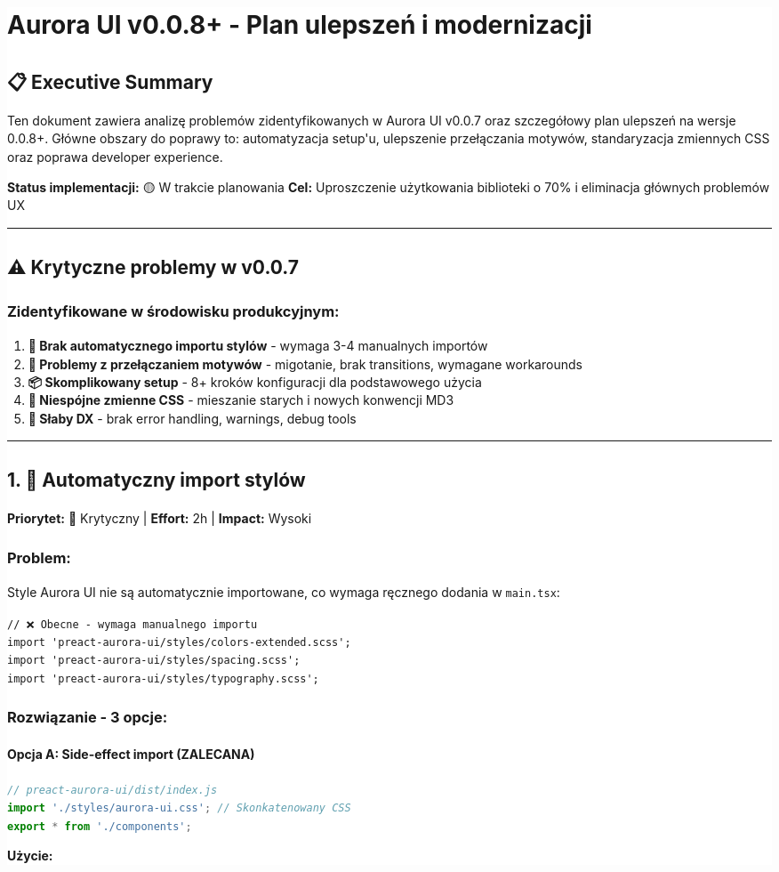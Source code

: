 # Aurora UI v0.0.8+ - Plan ulepszeń i modernizacji

## 📋 Executive Summary

Ten dokument zawiera analizę problemów zidentyfikowanych w Aurora UI v0.0.7 oraz szczegółowy plan ulepszeń na wersje 0.0.8+. Główne obszary do poprawy to: automatyzacja setup'u, ulepszenie przełączania motywów, standaryzacja zmiennych CSS oraz poprawa developer experience.

**Status implementacji:** 🟡 W trakcie planowania
**Cel:** Uproszczenie użytkowania biblioteki o 70% i eliminacja głównych problemów UX

---

## ⚠️ Krytyczne problemy w v0.0.7

### Zidentyfikowane w środowisku produkcyjnym:

1. **🎨 Brak automatycznego importu stylów** - wymaga 3-4 manualnych importów
2. **🔄 Problemy z przełączaniem motywów** - migotanie, brak transitions, wymagane workarounds
3. **📦 Skomplikowany setup** - 8+ kroków konfiguracji dla podstawowego użycia
4. **🐛 Niespójne zmienne CSS** - mieszanie starych i nowych konwencji MD3
5. **🔧 Słaby DX** - brak error handling, warnings, debug tools

---

## 1. 🎨 **Automatyczny import stylów**

**Priorytet:** 🔴 Krytyczny | **Effort:** 2h | **Impact:** Wysoki

### Problem:

Style Aurora UI nie są automatycznie importowane, co wymaga ręcznego dodania w `main.tsx`:

```tsx
// ❌ Obecne - wymaga manualnego importu
import 'preact-aurora-ui/styles/colors-extended.scss';
import 'preact-aurora-ui/styles/spacing.scss';
import 'preact-aurora-ui/styles/typography.scss';
```

### Rozwiązanie - 3 opcje:

#### **Opcja A: Side-effect import (ZALECANA)**

```javascript
// preact-aurora-ui/dist/index.js
import './styles/aurora-ui.css'; // Skonkatenowany CSS
export * from './components';
```

**Użycie:**

